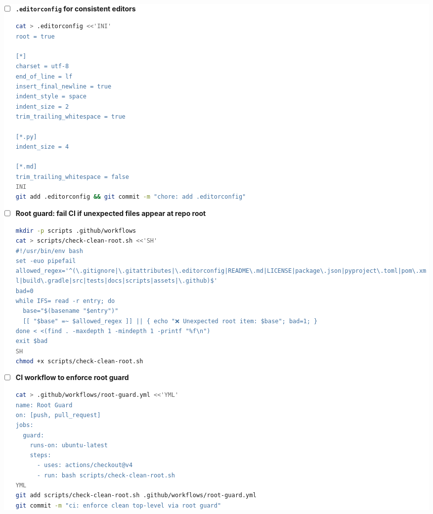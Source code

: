 - [ ] **`.editorconfig` for consistent editors**
  ```bash
  cat > .editorconfig <<'INI'
  root = true

  [*]
  charset = utf-8
  end_of_line = lf
  insert_final_newline = true
  indent_style = space
  indent_size = 2
  trim_trailing_whitespace = true

  [*.py]
  indent_size = 4

  [*.md]
  trim_trailing_whitespace = false
  INI
  git add .editorconfig && git commit -m "chore: add .editorconfig"
  ```

- [ ] **Root guard: fail CI if unexpected files appear at repo root**
  ```bash
  mkdir -p scripts .github/workflows
  cat > scripts/check-clean-root.sh <<'SH'
  #!/usr/bin/env bash
  set -euo pipefail
  allowed_regex='^(\.gitignore|\.gitattributes|\.editorconfig|README\.md|LICENSE|package\.json|pyproject\.toml|pom\.xml|build\.gradle|src|tests|docs|scripts|assets|\.github)$'
  bad=0
  while IFS= read -r entry; do
    base="$(basename "$entry")"
    [[ "$base" =~ $allowed_regex ]] || { echo "❌ Unexpected root item: $base"; bad=1; }
  done < <(find . -maxdepth 1 -mindepth 1 -printf "%f\n")
  exit $bad
  SH
  chmod +x scripts/check-clean-root.sh
  ```

- [ ] **CI workflow to enforce root guard**
  ```bash
  cat > .github/workflows/root-guard.yml <<'YML'
  name: Root Guard
  on: [push, pull_request]
  jobs:
    guard:
      runs-on: ubuntu-latest
      steps:
        - uses: actions/checkout@v4
        - run: bash scripts/check-clean-root.sh
  YML
  git add scripts/check-clean-root.sh .github/workflows/root-guard.yml
  git commit -m "ci: enforce clean top-level via root guard"
  ```
